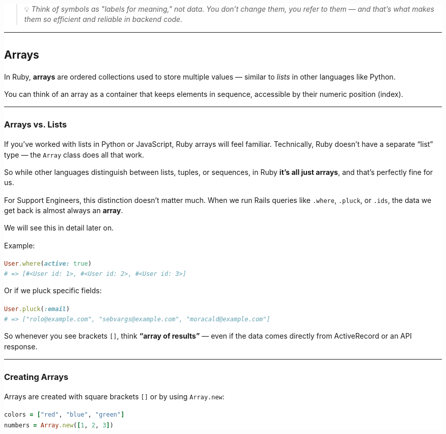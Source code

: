 
> 💡 *Think of symbols as "labels for meaning," not data.
> You don’t change them, you refer to them — and that’s what makes them so efficient and reliable in backend code.*

---


## Arrays

In Ruby, **arrays** are ordered collections used to store multiple values — similar to *lists* in other languages like Python.

You can think of an array as a container that keeps elements in sequence, accessible by their numeric position (index).

---

### Arrays vs. Lists

If you’ve worked with lists in Python or JavaScript, Ruby arrays will feel familiar.
Technically, Ruby doesn’t have a separate “list” type — the `Array` class does all that work.

So while other languages distinguish between lists, tuples, or sequences, in Ruby **it’s all just arrays**, and that’s perfectly fine for us.

For Support Engineers, this distinction doesn’t matter much.
When we run Rails queries like `.where`, `.pluck`, or `.ids`, the data we get back is almost always an **array**.

We will see this in detail later on.

Example:

```ruby
User.where(active: true)
# => [#<User id: 1>, #<User id: 2>, #<User id: 3>]
```

Or if we pluck specific fields:

```ruby
User.pluck(:email)
# => ["rolo@example.com", "sebvargs@example.com", "moracald@example.com"]
```

So whenever you see brackets `[]`, think **“array of results”** — even if the data comes directly from ActiveRecord or an API response.

---

### Creating Arrays

Arrays are created with square brackets `[]` or by using `Array.new`:

```ruby
colors = ["red", "blue", "green"]
numbers = Array.new([1, 2, 3])
```
